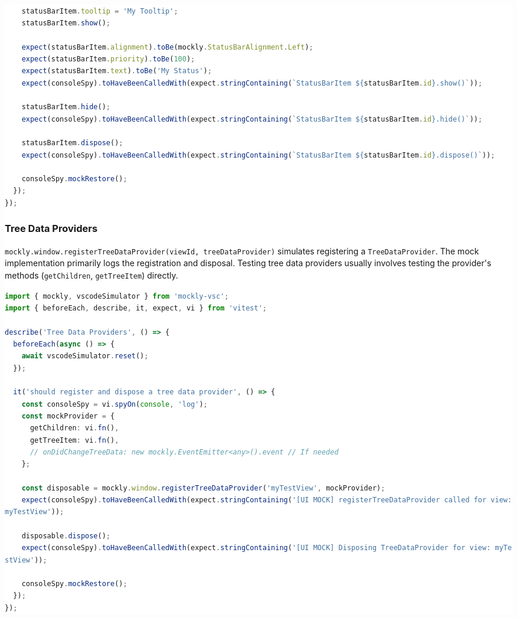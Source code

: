 ~~~typescript
    statusBarItem.tooltip = 'My Tooltip';
    statusBarItem.show();

    expect(statusBarItem.alignment).toBe(mockly.StatusBarAlignment.Left);
    expect(statusBarItem.priority).toBe(100);
    expect(statusBarItem.text).toBe('My Status');
    expect(consoleSpy).toHaveBeenCalledWith(expect.stringContaining(`StatusBarItem ${statusBarItem.id}.show()`));

    statusBarItem.hide();
    expect(consoleSpy).toHaveBeenCalledWith(expect.stringContaining(`StatusBarItem ${statusBarItem.id}.hide()`));

    statusBarItem.dispose();
    expect(consoleSpy).toHaveBeenCalledWith(expect.stringContaining(`StatusBarItem ${statusBarItem.id}.dispose()`));

    consoleSpy.mockRestore();
  });
});
~~~

### Tree Data Providers

`mockly.window.registerTreeDataProvider(viewId, treeDataProvider)` simulates registering a `TreeDataProvider`. The mock implementation primarily logs the registration and disposal. Testing tree data providers usually involves testing the provider's methods (`getChildren`, `getTreeItem`) directly.

~~~typescript
import { mockly, vscodeSimulator } from 'mockly-vsc';
import { beforeEach, describe, it, expect, vi } from 'vitest';

describe('Tree Data Providers', () => {
  beforeEach(async () => {
    await vscodeSimulator.reset();
  });

  it('should register and dispose a tree data provider', () => {
    const consoleSpy = vi.spyOn(console, 'log');
    const mockProvider = {
      getChildren: vi.fn(),
      getTreeItem: vi.fn(),
      // onDidChangeTreeData: new mockly.EventEmitter<any>().event // If needed
    };

    const disposable = mockly.window.registerTreeDataProvider('myTestView', mockProvider);
    expect(consoleSpy).toHaveBeenCalledWith(expect.stringContaining('[UI MOCK] registerTreeDataProvider called for view: myTestView'));

    disposable.dispose();
    expect(consoleSpy).toHaveBeenCalledWith(expect.stringContaining('[UI MOCK] Disposing TreeDataProvider for view: myTestView'));

    consoleSpy.mockRestore();
  });
});
~~~
